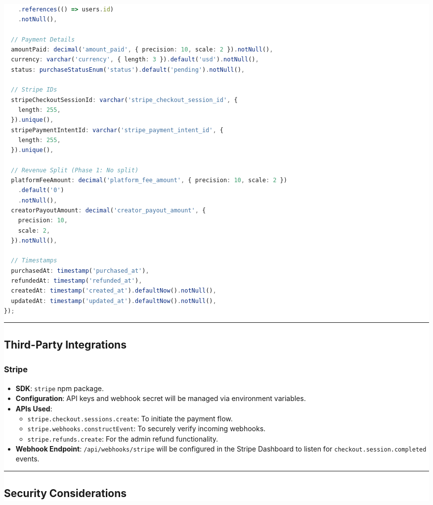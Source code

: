 ```typescript
    .references(() => users.id)
    .notNull(),

  // Payment Details
  amountPaid: decimal('amount_paid', { precision: 10, scale: 2 }).notNull(),
  currency: varchar('currency', { length: 3 }).default('usd').notNull(),
  status: purchaseStatusEnum('status').default('pending').notNull(),

  // Stripe IDs
  stripeCheckoutSessionId: varchar('stripe_checkout_session_id', {
    length: 255,
  }).unique(),
  stripePaymentIntentId: varchar('stripe_payment_intent_id', {
    length: 255,
  }).unique(),

  // Revenue Split (Phase 1: No split)
  platformFeeAmount: decimal('platform_fee_amount', { precision: 10, scale: 2 })
    .default('0')
    .notNull(),
  creatorPayoutAmount: decimal('creator_payout_amount', {
    precision: 10,
    scale: 2,
  }).notNull(),

  // Timestamps
  purchasedAt: timestamp('purchased_at'),
  refundedAt: timestamp('refunded_at'),
  createdAt: timestamp('created_at').defaultNow().notNull(),
  updatedAt: timestamp('updated_at').defaultNow().notNull(),
});
```

---

## Third-Party Integrations

### Stripe

- **SDK**: `stripe` npm package.
- **Configuration**: API keys and webhook secret will be managed via environment variables.
- **APIs Used**:
  - `stripe.checkout.sessions.create`: To initiate the payment flow.
  - `stripe.webhooks.constructEvent`: To securely verify incoming webhooks.
  - `stripe.refunds.create`: For the admin refund functionality.
- **Webhook Endpoint**: `/api/webhooks/stripe` will be configured in the Stripe Dashboard to listen for `checkout.session.completed` events.

---

## Security Considerations
